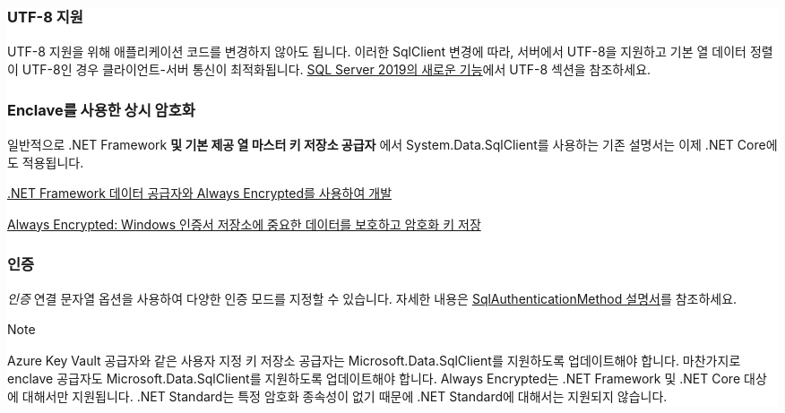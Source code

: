 ### <a name="utf-8-support"></a>UTF-8 지원

UTF-8 지원을 위해 애플리케이션 코드를 변경하지 않아도 됩니다. 이러한 SqlClient 변경에 따라, 서버에서 UTF-8을 지원하고 기본 열 데이터 정렬이 UTF-8인 경우 클라이언트-서버 통신이 최적화됩니다. [SQL Server 2019의 새로운 기능](../../sql-server/what-s-new-in-sql-server-ver15.md)에서 UTF-8 섹션을 참조하세요.

### <a name="always-encrypted-with-enclaves"></a>Enclave를 사용한 상시 암호화

일반적으로 .NET Framework **및 기본 제공 열 마스터 키 저장소 공급자** 에서 System.Data.SqlClient를 사용하는 기존 설명서는 이제 .NET Core에도 적용됩니다.

 [.NET Framework 데이터 공급자와 Always Encrypted를 사용하여 개발](../../relational-databases/security/encryption/develop-using-always-encrypted-with-net-framework-data-provider.md)

 [Always Encrypted: Windows 인증서 저장소에 중요한 데이터를 보호하고 암호화 키 저장](/azure/sql-database/sql-database-always-encrypted)

### <a name="authentication"></a>인증

_인증_ 연결 문자열 옵션을 사용하여 다양한 인증 모드를 지정할 수 있습니다. 자세한 내용은 [SqlAuthenticationMethod 설명서](/dotnet/api/system.data.sqlclient.sqlauthenticationmethod?view=netframework-4.7.2&preserve-view=true)를 참조하세요.

> [!NOTE]
> Azure Key Vault 공급자와 같은 사용자 지정 키 저장소 공급자는 Microsoft.Data.SqlClient를 지원하도록 업데이트해야 합니다. 마찬가지로 enclave 공급자도 Microsoft.Data.SqlClient를 지원하도록 업데이트해야 합니다.
> Always Encrypted는 .NET Framework 및 .NET Core 대상에 대해서만 지원됩니다. .NET Standard는 특정 암호화 종속성이 없기 때문에 .NET Standard에 대해서는 지원되지 않습니다.
